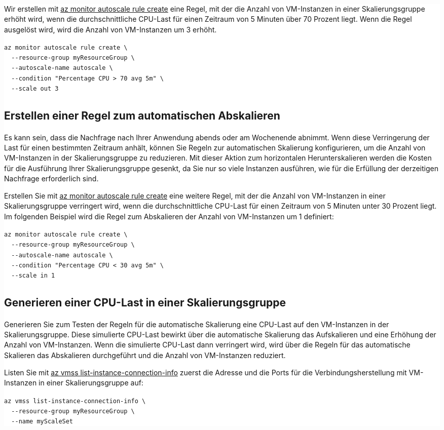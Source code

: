 Wir erstellen mit [az monitor autoscale rule create](/cli/azure/monitor/autoscale/rule#az-monitor-autoscale-rule-create) eine Regel, mit der die Anzahl von VM-Instanzen in einer Skalierungsgruppe erhöht wird, wenn die durchschnittliche CPU-Last für einen Zeitraum von 5 Minuten über 70 Prozent liegt. Wenn die Regel ausgelöst wird, wird die Anzahl von VM-Instanzen um 3 erhöht.

```azurecli-interactive
az monitor autoscale rule create \
  --resource-group myResourceGroup \
  --autoscale-name autoscale \
  --condition "Percentage CPU > 70 avg 5m" \
  --scale out 3
```

## <a name="create-a-rule-to-autoscale-in"></a>Erstellen einer Regel zum automatischen Abskalieren

Es kann sein, dass die Nachfrage nach Ihrer Anwendung abends oder am Wochenende abnimmt. Wenn diese Verringerung der Last für einen bestimmten Zeitraum anhält, können Sie Regeln zur automatischen Skalierung konfigurieren, um die Anzahl von VM-Instanzen in der Skalierungsgruppe zu reduzieren. Mit dieser Aktion zum horizontalen Herunterskalieren werden die Kosten für die Ausführung Ihrer Skalierungsgruppe gesenkt, da Sie nur so viele Instanzen ausführen, wie für die Erfüllung der derzeitigen Nachfrage erforderlich sind.

Erstellen Sie mit [az monitor autoscale rule create](/cli/azure/monitor/autoscale/rule#az-monitor-autoscale-rule-create) eine weitere Regel, mit der die Anzahl von VM-Instanzen in einer Skalierungsgruppe verringert wird, wenn die durchschnittliche CPU-Last für einen Zeitraum von 5 Minuten unter 30 Prozent liegt. Im folgenden Beispiel wird die Regel zum Abskalieren der Anzahl von VM-Instanzen um 1 definiert:

```azurecli-interactive
az monitor autoscale rule create \
  --resource-group myResourceGroup \
  --autoscale-name autoscale \
  --condition "Percentage CPU < 30 avg 5m" \
  --scale in 1
```

## <a name="generate-cpu-load-on-scale-set"></a>Generieren einer CPU-Last in einer Skalierungsgruppe

Generieren Sie zum Testen der Regeln für die automatische Skalierung eine CPU-Last auf den VM-Instanzen in der Skalierungsgruppe. Diese simulierte CPU-Last bewirkt über die automatische Skalierung das Aufskalieren und eine Erhöhung der Anzahl von VM-Instanzen. Wenn die simulierte CPU-Last dann verringert wird, wird über die Regeln für das automatische Skalieren das Abskalieren durchgeführt und die Anzahl von VM-Instanzen reduziert.

Listen Sie mit [az vmss list-instance-connection-info](/cli/azure/vmss) zuerst die Adresse und die Ports für die Verbindungsherstellung mit VM-Instanzen in einer Skalierungsgruppe auf:

```azurecli-interactive
az vmss list-instance-connection-info \
  --resource-group myResourceGroup \
  --name myScaleSet
```
